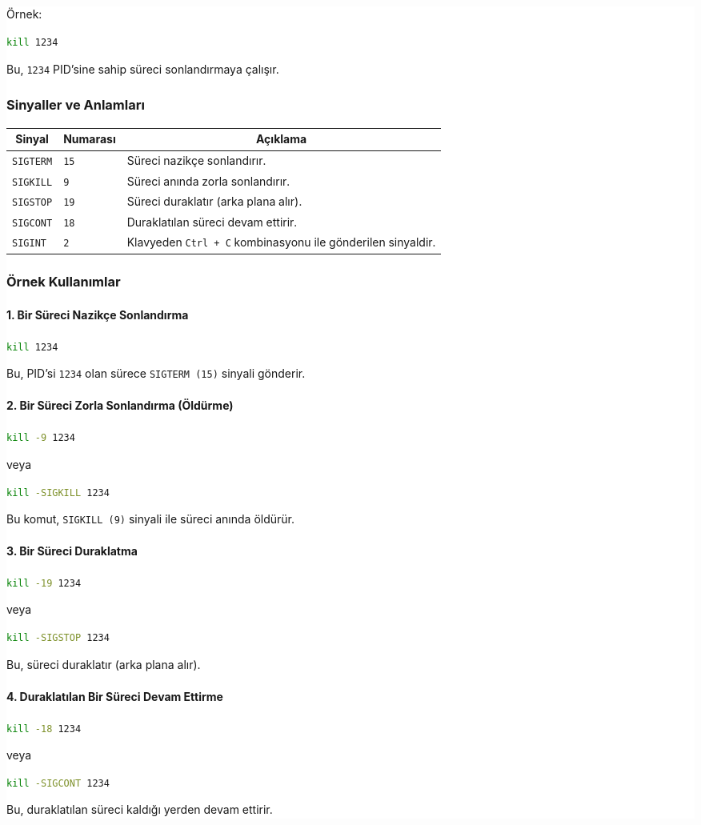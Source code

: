 Örnek:
```bash
kill 1234
```
Bu, `1234` PID’sine sahip süreci sonlandırmaya çalışır.

### **Sinyaller ve Anlamları**

| Sinyal | Numarası | Açıklama |
|--------|---------|---------|
| `SIGTERM` | `15` | Süreci nazikçe sonlandırır. |
| `SIGKILL` | `9` | Süreci anında zorla sonlandırır. |
| `SIGSTOP` | `19` | Süreci duraklatır (arka plana alır). |
| `SIGCONT` | `18` | Duraklatılan süreci devam ettirir. |
| `SIGINT` | `2` | Klavyeden `Ctrl + C` kombinasyonu ile gönderilen sinyaldir. |

### **Örnek Kullanımlar**

#### **1. Bir Süreci Nazikçe Sonlandırma**
```bash
kill 1234
```
Bu, PID’si `1234` olan sürece `SIGTERM (15)` sinyali gönderir.

#### **2. Bir Süreci Zorla Sonlandırma (Öldürme)**
```bash
kill -9 1234
```
veya
```bash
kill -SIGKILL 1234
```
Bu komut, `SIGKILL (9)` sinyali ile süreci anında öldürür.

#### **3. Bir Süreci Duraklatma**
```bash
kill -19 1234
```
veya
```bash
kill -SIGSTOP 1234
```
Bu, süreci duraklatır (arka plana alır).

#### **4. Duraklatılan Bir Süreci Devam Ettirme**
```bash
kill -18 1234
```
veya
```bash
kill -SIGCONT 1234
```
Bu, duraklatılan süreci kaldığı yerden devam ettirir.
